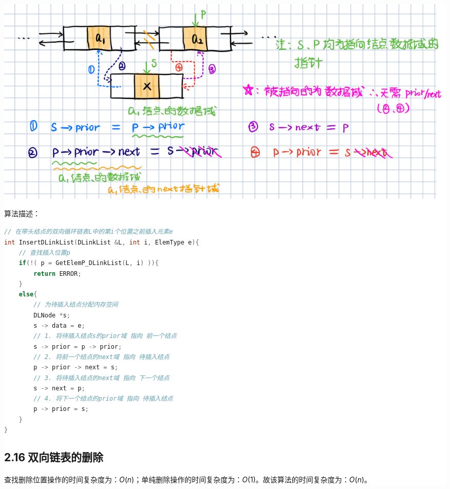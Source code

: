 ![双向循环链表的插入](./imgs/双向循环链表的插入.PNG)

算法描述：

```c
// 在带头结点的双向循环链表L中的第i个位置之前插入元素e 
int InsertDLinkList(DLinkList &L, int i, ElemType e){
	// 查找插入位置p
	if(!( p = GetElemP_DLinkList(L, i) )){
		return ERROR;
	} 
	else{
		// 为待插入结点分配内存空间 
		DLNode *s;
		s -> data = e;
		// 1. 将待插入结点s的prior域 指向 前一个结点 
		s -> prior = p -> prior;
		// 2. 将前一个结点的next域 指向 待插入结点 
		p -> prior -> next = s;
		// 3. 将待插入结点的next域 指向 下一个结点 
		s -> next = p;
		// 4. 将下一个结点的prior域 指向 待插入结点 
		p -> prior = s;
	}
} 
```

## 2.16 双向链表的删除

查找删除位置操作的时间复杂度为：$O(n)$；单纯删除操作的时间复杂度为：$O(1)$。故该算法的时间复杂度为：$O(n)$。
